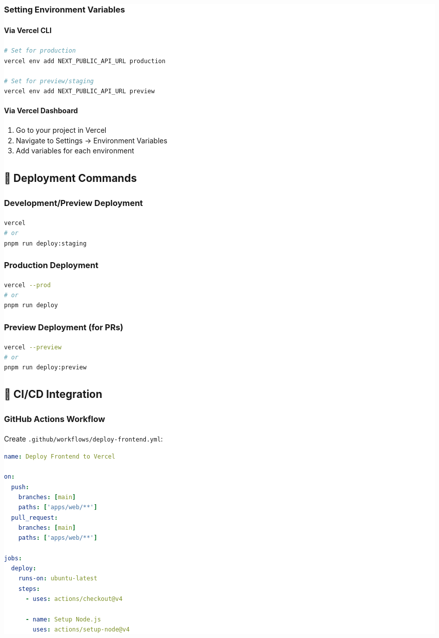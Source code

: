 ### Setting Environment Variables

#### Via Vercel CLI
```bash
# Set for production
vercel env add NEXT_PUBLIC_API_URL production

# Set for preview/staging
vercel env add NEXT_PUBLIC_API_URL preview
```

#### Via Vercel Dashboard
1. Go to your project in Vercel
2. Navigate to Settings → Environment Variables
3. Add variables for each environment

## 🚀 Deployment Commands

### Development/Preview Deployment
```bash
vercel
# or
pnpm run deploy:staging
```

### Production Deployment
```bash
vercel --prod
# or
pnpm run deploy
```

### Preview Deployment (for PRs)
```bash
vercel --preview
# or
pnpm run deploy:preview
```

## 🔄 CI/CD Integration

### GitHub Actions Workflow
Create `.github/workflows/deploy-frontend.yml`:

```yaml
name: Deploy Frontend to Vercel

on:
  push:
    branches: [main]
    paths: ['apps/web/**']
  pull_request:
    branches: [main]
    paths: ['apps/web/**']

jobs:
  deploy:
    runs-on: ubuntu-latest
    steps:
      - uses: actions/checkout@v4

      - name: Setup Node.js
        uses: actions/setup-node@v4
```